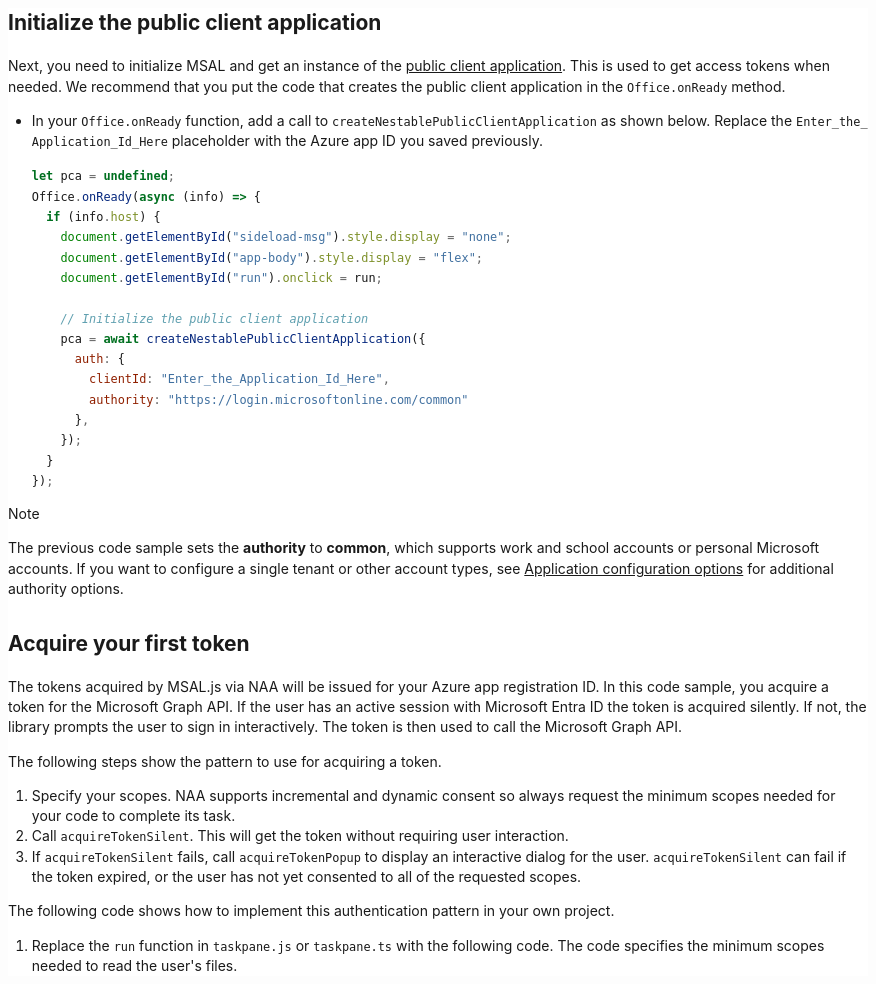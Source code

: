 ## Initialize the public client application

Next, you need to initialize MSAL and get an instance of the [public client application](/entra/identity-platform/msal-client-applications). This is used to get access tokens when needed. We recommend that you put the code that creates the public client application in the `Office.onReady` method.

- In your `Office.onReady` function, add a call to `createNestablePublicClientApplication` as shown below. Replace the `Enter_the_Application_Id_Here` placeholder with the Azure app ID you saved previously.

    ```javascript
    let pca = undefined;
    Office.onReady(async (info) => {
      if (info.host) {
        document.getElementById("sideload-msg").style.display = "none";
        document.getElementById("app-body").style.display = "flex";
        document.getElementById("run").onclick = run;
  
        // Initialize the public client application
        pca = await createNestablePublicClientApplication({
          auth: {
            clientId: "Enter_the_Application_Id_Here",
            authority: "https://login.microsoftonline.com/common"
          },
        });
      }
    });
    ```

> [!NOTE]
> The previous code sample sets the **authority** to **common**, which supports work and school accounts or personal Microsoft accounts. If you want to configure a single tenant or other account types, see [Application configuration options](/entra/identity-platform/msal-client-application-configuration) for additional authority options.

## Acquire your first token

The tokens acquired by MSAL.js via NAA will be issued for your Azure app registration ID. In this code sample, you acquire a token for the Microsoft Graph API. If the user has an active session with Microsoft Entra ID the token is acquired silently. If not, the library prompts the user to sign in interactively. The token is then used to call the Microsoft Graph API.

The following steps show the pattern to use for acquiring a token.

1. Specify your scopes. NAA supports incremental and dynamic consent so always request the minimum scopes needed for your code to complete its task.
1. Call `acquireTokenSilent`. This will get the token without requiring user interaction.
1. If `acquireTokenSilent` fails, call `acquireTokenPopup` to display an interactive dialog for the user. `acquireTokenSilent` can fail if the token expired, or the user has not yet consented to all of the requested scopes.

The following code shows how to implement this authentication pattern in your own project.

1. Replace the `run` function in `taskpane.js` or `taskpane.ts` with the following code. The code specifies the minimum scopes needed to read the user's files.
